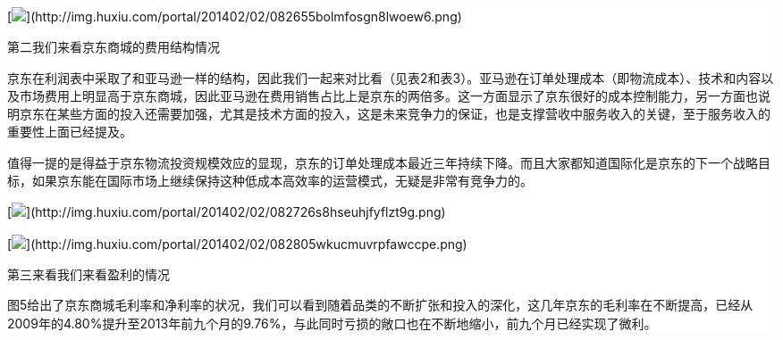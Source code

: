 







[![](https://images-blogger-opensocial.googleusercontent.com/gadgets/proxy?url=http%3A%2F%2Fimg.huxiu.com%2Fportal%2F201402%2F02%2F082655bolmfosgn8lwoew6.png&container=blogger&gadget=a&rewriteMime=image%2F*)](http://img.huxiu.com/portal/201402/02/082655bolmfosgn8lwoew6.png)











第二我们来看京东商城的费用结构情况







京东在利润表中采取了和亚马逊一样的结构，因此我们一起来对比看（见表2和表3）。亚马逊在订单处理成本（即物流成本）、技术和内容以及市场费用上明显高于京东商城，因此亚马逊在费用销售占比上是京东的两倍多。这一方面显示了京东很好的成本控制能力，另一方面也说明京东在某些方面的投入还需要加强，尤其是技术方面的投入，这是未来竞争力的保证，也是支撑营收中服务收入的关键，至于服务收入的重要性上面已经提及。







值得一提的是得益于京东物流投资规模效应的显现，京东的订单处理成本最近三年持续下降。而且大家都知道国际化是京东的下一个战略目标，如果京东能在国际市场上继续保持这种低成本高效率的运营模式，无疑是非常有竞争力的。





[![](https://images-blogger-opensocial.googleusercontent.com/gadgets/proxy?url=http%3A%2F%2Fimg.huxiu.com%2Fportal%2F201402%2F02%2F082726s8hseuhjfyflzt9g.png&container=blogger&gadget=a&rewriteMime=image%2F*)](http://img.huxiu.com/portal/201402/02/082726s8hseuhjfyflzt9g.png)





[![](https://images-blogger-opensocial.googleusercontent.com/gadgets/proxy?url=http%3A%2F%2Fimg.huxiu.com%2Fportal%2F201402%2F02%2F082805wkucmuvrpfawccpe.png&container=blogger&gadget=a&rewriteMime=image%2F*)](http://img.huxiu.com/portal/201402/02/082805wkucmuvrpfawccpe.png)











第三来看我们来看盈利的情况







图5给出了京东商城毛利率和净利率的状况，我们可以看到随着品类的不断扩张和投入的深化，这几年京东的毛利率在不断提高，已经从2009年的4.80%提升至2013年前九个月的9.76%，与此同时亏损的敞口也在不断地缩小，前九个月已经实现了微利。
